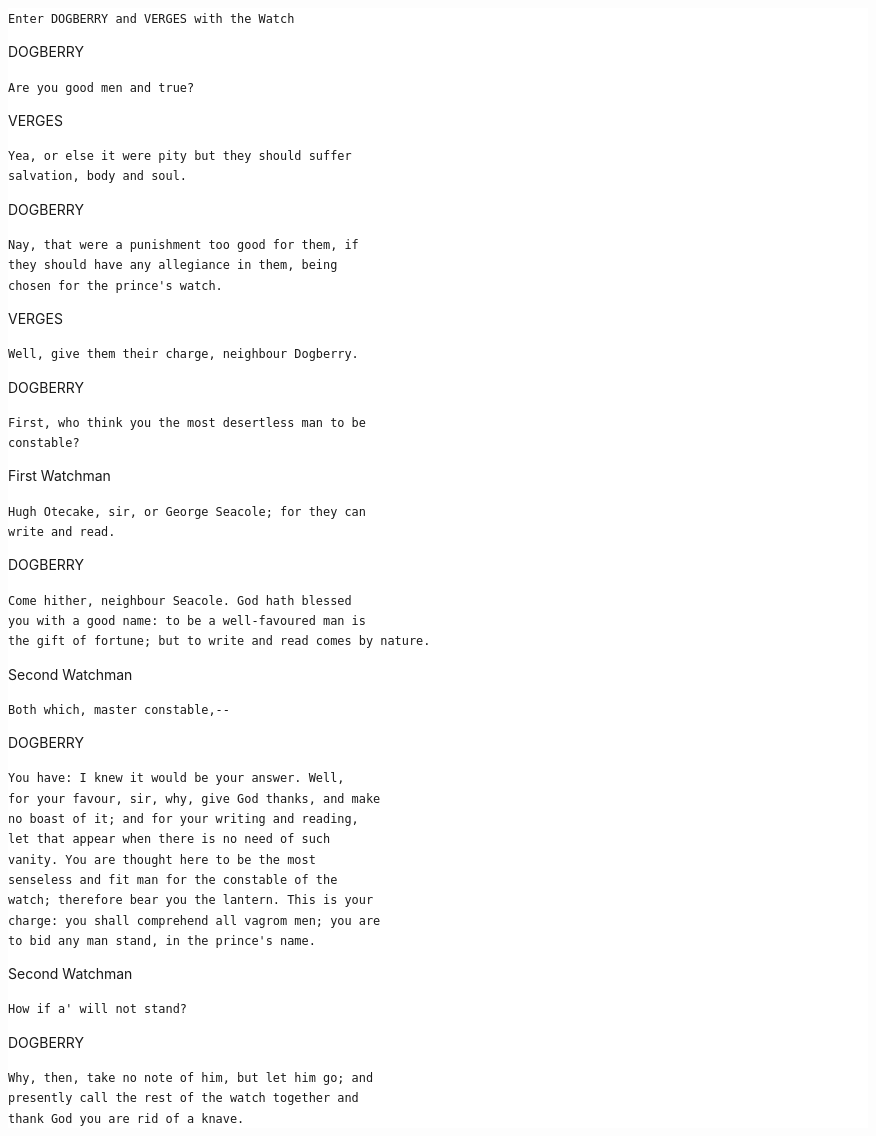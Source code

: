     Enter DOGBERRY and VERGES with the Watch 

DOGBERRY

    Are you good men and true?

VERGES

    Yea, or else it were pity but they should suffer
    salvation, body and soul.

DOGBERRY

    Nay, that were a punishment too good for them, if
    they should have any allegiance in them, being
    chosen for the prince's watch.

VERGES

    Well, give them their charge, neighbour Dogberry.

DOGBERRY

    First, who think you the most desertless man to be
    constable?

First Watchman

    Hugh Otecake, sir, or George Seacole; for they can
    write and read.

DOGBERRY

    Come hither, neighbour Seacole. God hath blessed
    you with a good name: to be a well-favoured man is
    the gift of fortune; but to write and read comes by nature.

Second Watchman

    Both which, master constable,--

DOGBERRY

    You have: I knew it would be your answer. Well,
    for your favour, sir, why, give God thanks, and make
    no boast of it; and for your writing and reading,
    let that appear when there is no need of such
    vanity. You are thought here to be the most
    senseless and fit man for the constable of the
    watch; therefore bear you the lantern. This is your
    charge: you shall comprehend all vagrom men; you are
    to bid any man stand, in the prince's name.

Second Watchman

    How if a' will not stand?

DOGBERRY

    Why, then, take no note of him, but let him go; and
    presently call the rest of the watch together and
    thank God you are rid of a knave.
